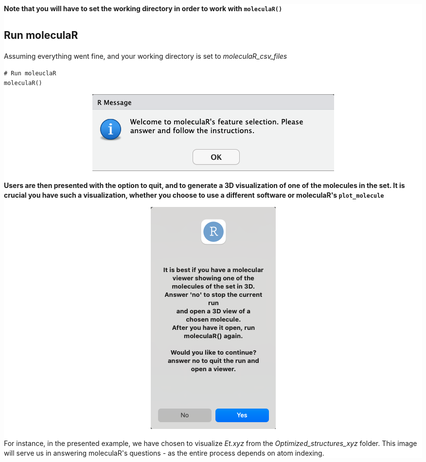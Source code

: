 **Note that you will have to set the working directory in order to work with `moleculaR()`**

## Run moleculaR

Assuming everything went fine, and your working directory is set to *moleculaR_csv_files*

```{r mol, eval=FALSE}
# Run moleuclaR 
moleculaR()
```

<center><img src="figures/mol_1.png" class="center"></center>

**Users are then presented with the option to quit, and to generate a 3D visualization of one of**
**the molecules in the set. It is crucial you have such a visualization, whether you choose to use a different**
**software or moleculaR's `plot_molecule`**

<center><img src="figures/mol_2.png" class="center"></center>

For instance, in the presented example, we have chosen to visualize *Et.xyz* from the *Optimized_structures_xyz* folder. 
This image will serve us in answering moleculaR's questions - as the entire process depends on atom indexing.
